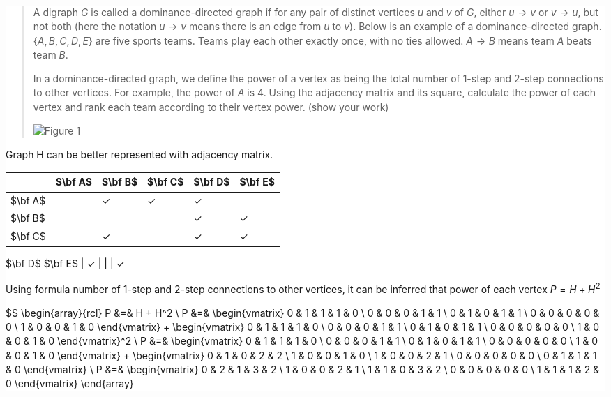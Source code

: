 > A digraph $G$ is called a dominance-directed graph if for any pair of distinct
  vertices $u$ and $v$ of $G$, either $u \to v$ or $v \to u$, but not both (here
  the notation $u \to v$ means there is an edge from $u$ to $v$). Below is an
  example of a dominance-directed graph. $\{A,B,C,D,E\}$ are five sports teams.
  Teams play each other exactly once, with no ties allowed. $A \to B$ means
  team $A$ beats team $B$.
>
> In a dominance-directed graph, we define the power of a vertex as being the
  total number of 1-step and 2-step connections to other vertices. For example,
  the power of $A$ is $4$. Using the adjacency matrix and its square, calculate
  the power of each vertex and rank each team according to their vertex power.
  (show your work)
>
> ![Figure 1](https://github.com/hendraanggrian/IIT-CS430/raw/assets/assignments/exam2_2.jpg)

Graph H can be better represented with adjacency matrix.

| | $\bf A$ | $\bf B$ | $\bf C$ | $\bf D$ | $\bf E$
--- | --- | --- | --- | --- | ---
$\bf A$ | | &check; | &check; | &check;
$\bf B$ | | | | &check; | &check;
$\bf C$ | | &check; | | &check; | &check;
$\bf D$
$\bf E$ | &check; | | | &check;

Using formula number of 1-step and 2-step connections to other vertices, it
can be inferred that power of each vertex $P = H + H^2$

$$
\begin{array}{rcl}
  P &=& H + H^2 \\
  P &=& \begin{vmatrix}
    0 & 1 & 1 & 1 & 0 \\
    0 & 0 & 0 & 1 & 1 \\
    0 & 1 & 0 & 1 & 1 \\
    0 & 0 & 0 & 0 & 0 \\
    1 & 0 & 0 & 1 & 0
  \end{vmatrix} + \begin{vmatrix}
    0 & 1 & 1 & 1 & 0 \\
    0 & 0 & 0 & 1 & 1 \\
    0 & 1 & 0 & 1 & 1 \\
    0 & 0 & 0 & 0 & 0 \\
    1 & 0 & 0 & 1 & 0
  \end{vmatrix}^2 \\
  P &=& \begin{vmatrix}
    0 & 1 & 1 & 1 & 0 \\
    0 & 0 & 0 & 1 & 1 \\
    0 & 1 & 0 & 1 & 1 \\
    0 & 0 & 0 & 0 & 0 \\
    1 & 0 & 0 & 1 & 0
  \end{vmatrix} + \begin{vmatrix}
    0 & 1 & 0 & 2 & 2 \\
    1 & 0 & 0 & 1 & 0 \\
    1 & 0 & 0 & 2 & 1 \\
    0 & 0 & 0 & 0 & 0 \\
    0 & 1 & 1 & 1 & 0
  \end{vmatrix} \\
  P &=& \begin{vmatrix}
    0 & 2 & 1 & 3 & 2 \\
    1 & 0 & 0 & 2 & 1 \\
    1 & 1 & 0 & 3 & 2 \\
    0 & 0 & 0 & 0 & 0 \\
    1 & 1 & 1 & 2 & 0
  \end{vmatrix}
\end{array}